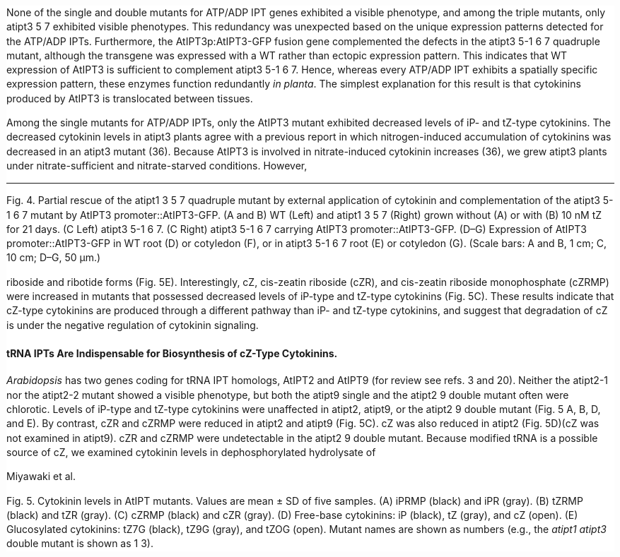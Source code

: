 None of the single and double mutants for ATP/ADP IPT genes exhibited a visible phenotype, and among the triple mutants, only atipt3 5 7 exhibited visible phenotypes. This redundancy was unexpected based on the unique expression patterns detected for the ATP/ADP IPTs. Furthermore, the AtIPT3p:AtIPT3-GFP fusion gene complemented the defects in the atipt3 5-1 6 7 quadruple mutant, although the transgene was expressed with a WT rather than ectopic expression pattern. This indicates that WT expression of AtIPT3 is sufficient to complement atipt3 5-1 6 7. Hence, whereas every ATP/ADP IPT exhibits a spatially specific expression pattern, these enzymes function redundantly *in planta*. The simplest explanation for this result is that cytokinins produced by AtIPT3 is translocated between tissues.

Among the single mutants for ATP/ADP IPTs, only the AtIPT3 mutant exhibited decreased levels of iP- and tZ-type cytokinins. The decreased cytokinin levels in atipt3 plants agree with a previous report in which nitrogen-induced accumulation of cytokinins was decreased in an atipt3 mutant (36). Because AtIPT3 is involved in nitrate-induced cytokinin increases (36), we grew atipt3 plants under nitrate-sufficient and nitrate-starved conditions. However,

---

Fig. 4. Partial rescue of the atipt1 3 5 7 quadruple mutant by external application of cytokinin and complementation of the atipt3 5-1 6 7 mutant by AtIPT3 promoter::AtIPT3-GFP. (A and B) WT (Left) and atipt1 3 5 7 (Right) grown without (A) or with (B) 10 nM tZ for 21 days. (C Left) atipt3 5-1 6 7. (C Right) atipt3 5-1 6 7 carrying AtIPT3 promoter::AtIPT3-GFP. (D–G) Expression of AtIPT3 promoter::AtIPT3-GFP in WT root (D) or cotyledon (F), or in atipt3 5-1 6 7 root (E) or cotyledon (G). (Scale bars: A and B, 1 cm; C, 10 cm; D–G, 50 µm.)

riboside and ribotide forms (Fig. 5E). Interestingly, cZ, cis-zeatin riboside (cZR), and cis-zeatin riboside monophosphate (cZRMP) were increased in mutants that possessed decreased levels of iP-type and tZ-type cytokinins (Fig. 5C). These results indicate that cZ-type cytokinins are produced through a different pathway than iP- and tZ-type cytokinins, and suggest that degradation of cZ is under the negative regulation of cytokinin signaling.

#### tRNA IPTs Are Indispensable for Biosynthesis of cZ-Type Cytokinins.

*Arabidopsis* has two genes coding for tRNA IPT homologs, AtIPT2 and AtIPT9 (for review see refs. 3 and 20). Neither the atipt2-1 nor the atipt2-2 mutant showed a visible phenotype, but both the atipt9 single and the atipt2 9 double mutant often were chlorotic. Levels of iP-type and tZ-type cytokinins were unaffected in atipt2, atipt9, or the atipt2 9 double mutant (Fig. 5 A, B, D, and E). By contrast, cZR and cZRMP were reduced in atipt2 and atipt9 (Fig. 5C). cZ was also reduced in atipt2 (Fig. 5D)(cZ was not examined in atipt9). cZR and cZRMP were undetectable in the atipt2 9 double mutant. Because modified tRNA is a possible source of cZ, we examined cytokinin levels in dephosphorylated hydrolysate of

Miyawaki et al.

Fig. 5. Cytokinin levels in AtIPT mutants. Values are mean ± SD of five samples. (A) iPRMP (black) and iPR (gray). (B) tZRMP (black) and tZR (gray). (C) cZRMP (black) and cZR (gray). (D) Free-base cytokinins: iP (black), tZ (gray), and cZ (open). (E) Glucosylated cytokinins: tZ7G (black), tZ9G (gray), and tZOG (open). Mutant names are shown as numbers (e.g., the *atipt1 atipt3* double mutant is shown as 1 3).
